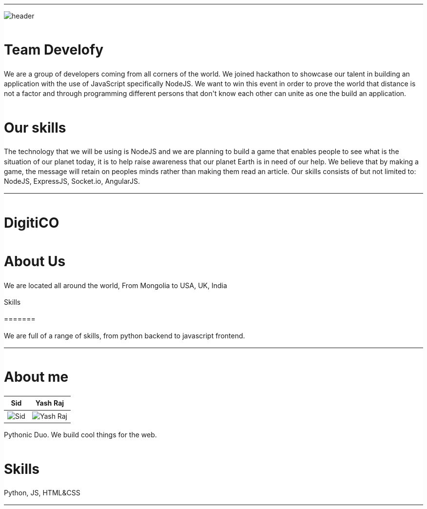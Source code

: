 
---------------------------------------

<img width="100" height="100" src='http://i.imgur.com/a3GtBoV.png' alt='header'/>

# Team Develofy

We are a group of developers coming from all corners of the world. We joined hackathon to showcase our talent in building an application with the use of JavaScript specifically NodeJS. We want to win this event in order to prove the world that distance is not a factor and through programming different persons that don't know each other can unite as one the build an application.


# Our skills

The technology that we will be using is NodeJS and we are planning to build a game that enables people to see what is the situation of our planet today, it is to help raise awareness that our planet Earth is in need of our help. We believe that by making a game, the message will retain on peoples minds rather than making them read an article. 
Our skills consists of but not limited to: NodeJS, ExpressJS, Socket.io, AngularJS.


---------------------------------------

DigitiCO
================
About Us
===========================

We are located all around the world, From Mongolia to USA, UK, India

Skills 

=======

We are full of a range of skills, from python backend to javascript frontend.


---------------------------------------

 About me
===========================

| Sid | Yash Raj
|---|---
| <img width="100" height="100" src='http://i.imgur.com/oGs2qCU.jpg' alt='Sid'/>  | <img width="100" height="100" src='http://i.imgur.com/VKv9l87.jpg' alt='Yash Raj'/> 

Pythonic Duo. We build cool things for the web.

Skills
=======
Python, JS, HTML&CSS



---------------------------------------
